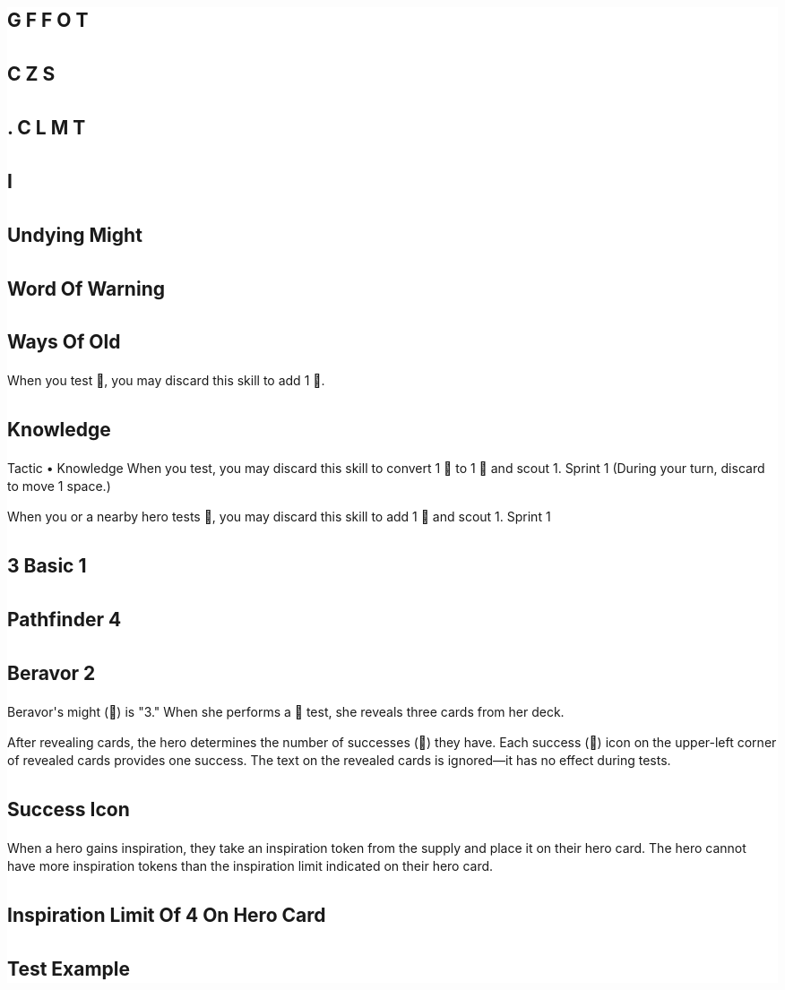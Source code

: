 ## G F F O T

## C Z S

## . C L M T

## I

## Undying Might

## Word Of Warning

## Ways Of Old

When you test , you may discard this skill to add 1 .

## Knowledge

Tactic • Knowledge When you test, you may discard this skill to convert 1  to 1  and scout 1. Sprint 1 (During your turn, discard to move 1 space.)

When you or a nearby hero tests , you may discard this skill to add 1  and scout 1. Sprint 1

## 3 Basic 1

## Pathfinder 4

## Beravor 2

Beravor's might () is "3." When she performs a  test, she reveals three cards from her deck.

After revealing cards, the hero determines the number of successes () they have. Each success () icon on the upper-left corner of revealed cards provides one success. The text on the revealed cards is ignored—it has no effect during tests.

## Success Icon

When a hero gains inspiration, they take an inspiration token from the supply and place it on their hero card. The hero cannot have more inspiration tokens than the inspiration limit indicated on their hero card.

## Inspiration Limit Of 4 On Hero Card

## Test Example
